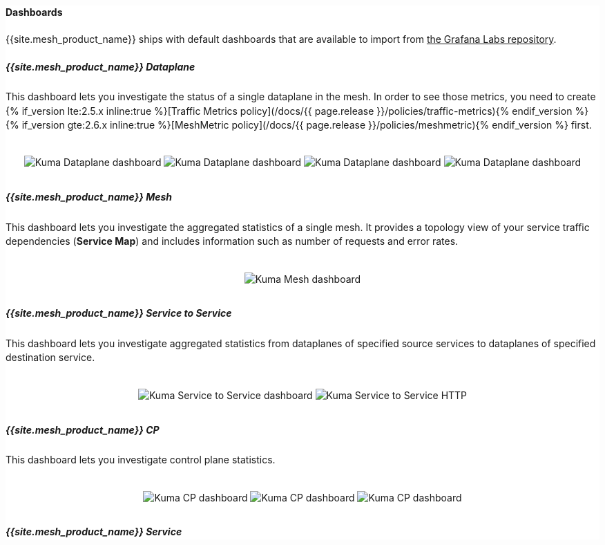 #### Dashboards

{{site.mesh_product_name}} ships with default dashboards that are available to import from [the Grafana Labs repository](https://grafana.com/orgs/konghq).

##### {{site.mesh_product_name}} Dataplane

This dashboard lets you investigate the status of a single dataplane in the mesh. In order to see those metrics, you need to create {% if_version lte:2.5.x inline:true %}[Traffic Metrics policy](/docs/{{ page.release }}/policies/traffic-metrics){% endif_version %}{% if_version gte:2.6.x inline:true %}[MeshMetric policy](/docs/{{ page.release }}/policies/meshmetric){% endif_version %} first. 

<center>
<img src="/assets/images/docs/0.4.0/kuma_dp1.jpeg" alt="Kuma Dataplane dashboard" style="width: 600px; padding-top: 20px; padding-bottom: 10px;"/>
<img src="/assets/images/docs/0.4.0/kuma_dp2.png" alt="Kuma Dataplane dashboard" style="width: 600px; padding-top: 20px; padding-bottom: 10px;"/>
<img src="/assets/images/docs/0.4.0/kuma_dp3.png" alt="Kuma Dataplane dashboard" style="width: 600px; padding-top: 20px; padding-bottom: 10px;"/>
<img src="/assets/images/docs/1.1.2/kuma_dp4.png" alt="Kuma Dataplane dashboard" style="width: 600px; padding-top: 20px; padding-bottom: 10px;"/>
</center>

##### {{site.mesh_product_name}} Mesh

This dashboard lets you investigate the aggregated statistics of a single mesh.
It provides a topology view of your service traffic dependencies (**Service Map**)
and includes information such as number of requests and error rates.

<center>
<img src="/assets/images/docs/grafana_dashboard_mesh.png" alt="Kuma Mesh dashboard" style="width: 600px; padding-top: 20px; padding-bottom: 10px;"/>
</center>

##### {{site.mesh_product_name}} Service to Service

This dashboard lets you investigate aggregated statistics from dataplanes of specified source services to dataplanes of specified destination service.

<center>
<img src="/assets/images/docs/0.4.0/kuma_service_to_service.png" alt="Kuma Service to Service dashboard" style="width: 600px; padding-top: 20px; padding-bottom: 10px;"/>
<img src="/assets/images/docs/1.1.2/kuma_service_to_service_http.png" alt="Kuma Service to Service HTTP" style="width: 600px; padding-top: 20px; padding-bottom: 10px;"/>
</center>

##### {{site.mesh_product_name}} CP

This dashboard lets you investigate control plane statistics.

<center>
<img src="/assets/images/docs/0.7.1/grafana-dashboard-kuma-cp1.png" alt="Kuma CP dashboard" style="width: 600px; padding-top: 20px; padding-bottom: 10px;"/>
<img src="/assets/images/docs/0.7.1/grafana-dashboard-kuma-cp2.png" alt="Kuma CP dashboard" style="width: 600px; padding-top: 20px; padding-bottom: 10px;"/>
<img src="/assets/images/docs/0.7.1/grafana-dashboard-kuma-cp3.png" alt="Kuma CP dashboard" style="width: 600px; padding-top: 20px; padding-bottom: 10px;"/>
</center>

##### {{site.mesh_product_name}} Service

